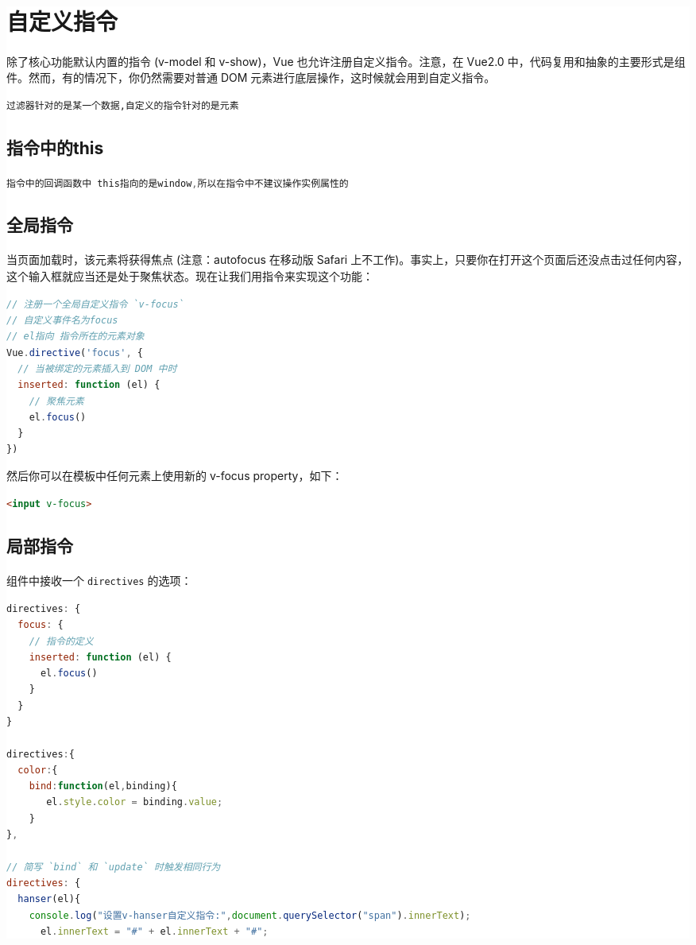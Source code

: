 # 自定义指令

除了核心功能默认内置的指令 (v-model 和 v-show)，Vue 也允许注册自定义指令。注意，在 Vue2.0 中，代码复用和抽象的主要形式是组件。然而，有的情况下，你仍然需要对普通 DOM 元素进行底层操作，这时候就会用到自定义指令。

`过滤器针对的是某一个数据,自定义的指令针对的是元素`

## 指令中的this

```javascript
指令中的回调函数中 this指向的是window,所以在指令中不建议操作实例属性的
```



## 全局指令

当页面加载时，该元素将获得焦点 (注意：autofocus 在移动版 Safari 上不工作)。事实上，只要你在打开这个页面后还没点击过任何内容，这个输入框就应当还是处于聚焦状态。现在让我们用指令来实现这个功能：

```javascript
// 注册一个全局自定义指令 `v-focus`
// 自定义事件名为focus 
// el指向 指令所在的元素对象
Vue.directive('focus', {
  // 当被绑定的元素插入到 DOM 中时
  inserted: function (el) {
    // 聚焦元素
    el.focus()
  }
})
```

然后你可以在模板中任何元素上使用新的 v-focus property，如下：

```html
<input v-focus>
```



## 局部指令

组件中接收一个 `directives` 的选项：

```javascript
directives: {
  focus: {
    // 指令的定义
    inserted: function (el) {
      el.focus()
    }
  }
}

directives:{
  color:{
    bind:function(el,binding){
       el.style.color = binding.value;
    }
},

// 简写 `bind` 和 `update` 时触发相同行为
directives: {
  hanser(el){
    console.log("设置v-hanser自定义指令:",document.querySelector("span").innerText);
      el.innerText = "#" + el.innerText + "#";
```